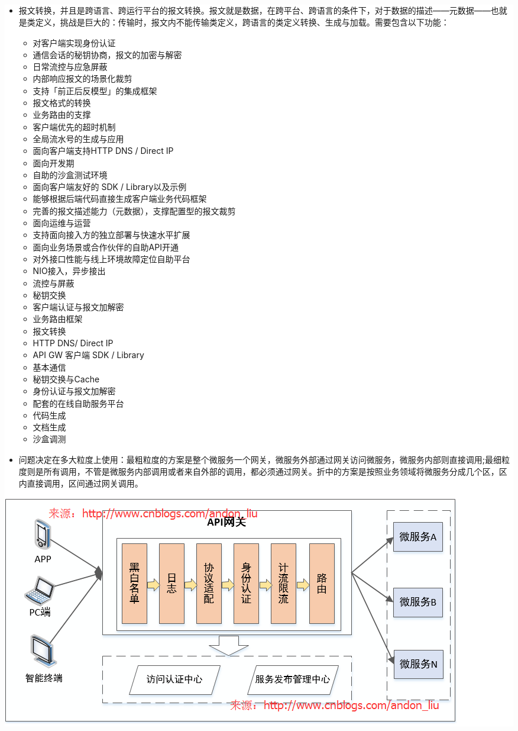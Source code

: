 * 报文转换，并且是跨语言、跨运行平台的报文转换。报文就是数据，在跨平台、跨语言的条件下，对于数据的描述——元数据——也就是类定义，挑战是巨大的：传输时，报文内不能传输类定义，跨语言的类定义转换、生成与加载。需要包含以下功能：

  - 对客户端实现身份认证
  - 通信会话的秘钥协商，报文的加密与解密
  - 日常流控与应急屏蔽
  - 内部响应报文的场景化裁剪
  - 支持「前正后反模型」的集成框架
  - 报文格式的转换
  - 业务路由的支撑
  - 客户端优先的超时机制
  - 全局流水号的生成与应用
  - 面向客户端支持HTTP DNS / Direct IP
  - 面向开发期
  - 自助的沙盒测试环境
  - 面向客户端友好的 SDK / Library以及示例
  - 能够根据后端代码直接生成客户端业务代码框架
  - 完善的报文描述能力（元数据），支撑配置型的报文裁剪
  - 面向运维与运营
  - 支持面向接入方的独立部署与快速水平扩展
  - 面向业务场景或合作伙伴的自助API开通
  - 对外接口性能与线上环境故障定位自助平台
  - NIO接入，异步接出
  - 流控与屏蔽
  - 秘钥交换
  - 客户端认证与报文加解密
  - 业务路由框架
  - 报文转换
  - HTTP DNS/ Direct IP
  - API GW 客户端 SDK / Library
  - 基本通信
  - 秘钥交换与Cache
  - 身份认证与报文加解密
  - 配套的在线自助服务平台
  - 代码生成
  - 文档生成
  - 沙盒调测

* 问题决定在多大粒度上使用：最粗粒度的方案是整个微服务一个网关，微服务外部通过网关访问微服务，微服务内部则直接调用;最细粒度则是所有调用，不管是微服务内部调用或者来自外部的调用，都必须通过网关。折中的方案是按照业务领域将微服务分成几个区，区内直接调用，区间通过网关调用。

![api](../_static/api.png "Optional title")
